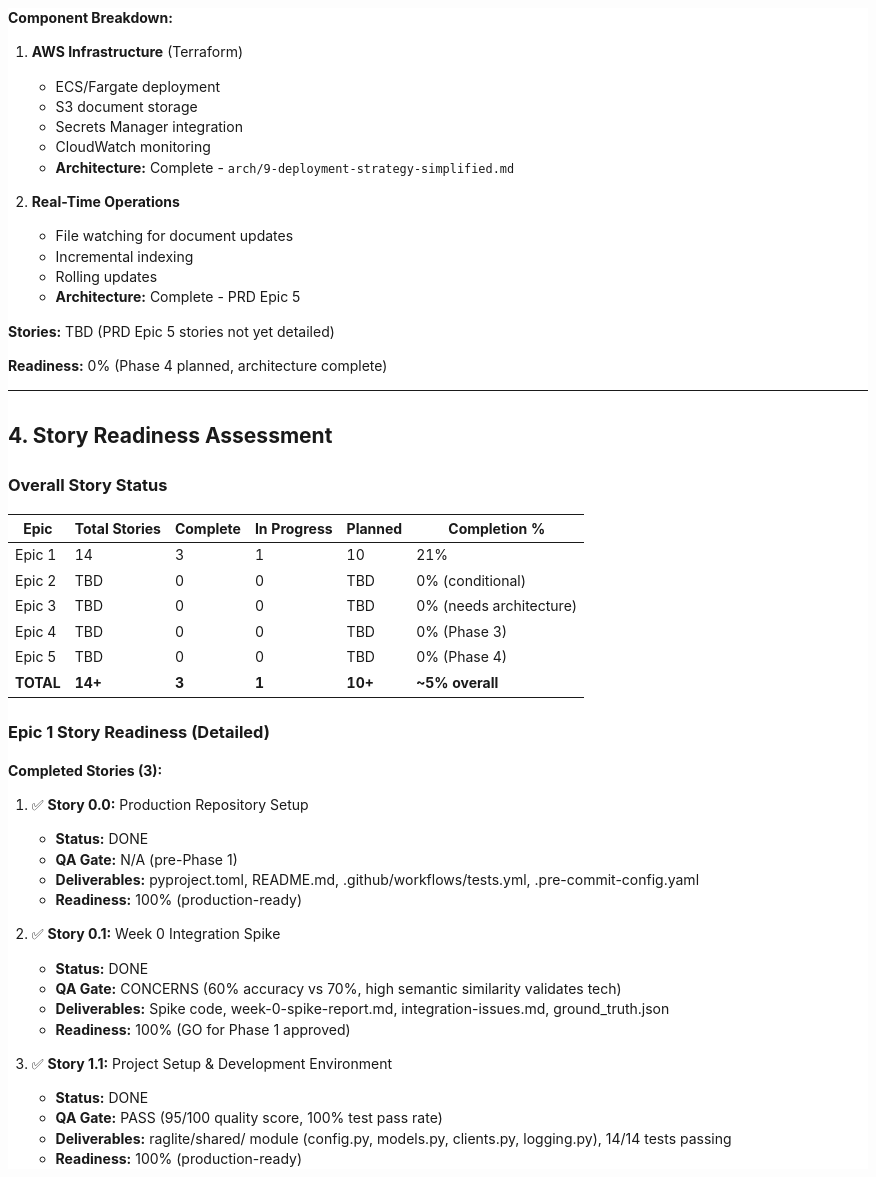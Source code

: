 **Component Breakdown:**
1. **AWS Infrastructure** (Terraform)
   - ECS/Fargate deployment
   - S3 document storage
   - Secrets Manager integration
   - CloudWatch monitoring
   - **Architecture:** Complete - `arch/9-deployment-strategy-simplified.md`

2. **Real-Time Operations**
   - File watching for document updates
   - Incremental indexing
   - Rolling updates
   - **Architecture:** Complete - PRD Epic 5

**Stories:** TBD (PRD Epic 5 stories not yet detailed)

**Readiness:** 0% (Phase 4 planned, architecture complete)

---

## 4. Story Readiness Assessment

### Overall Story Status

| Epic | Total Stories | Complete | In Progress | Planned | Completion % |
|------|--------------|----------|-------------|---------|--------------|
| Epic 1 | 14 | 3 | 1 | 10 | 21% |
| Epic 2 | TBD | 0 | 0 | TBD | 0% (conditional) |
| Epic 3 | TBD | 0 | 0 | TBD | 0% (needs architecture) |
| Epic 4 | TBD | 0 | 0 | TBD | 0% (Phase 3) |
| Epic 5 | TBD | 0 | 0 | TBD | 0% (Phase 4) |
| **TOTAL** | **14+** | **3** | **1** | **10+** | **~5% overall** |

### Epic 1 Story Readiness (Detailed)

**Completed Stories (3):**
1. ✅ **Story 0.0:** Production Repository Setup
   - **Status:** DONE
   - **QA Gate:** N/A (pre-Phase 1)
   - **Deliverables:** pyproject.toml, README.md, .github/workflows/tests.yml, .pre-commit-config.yaml
   - **Readiness:** 100% (production-ready)

2. ✅ **Story 0.1:** Week 0 Integration Spike
   - **Status:** DONE
   - **QA Gate:** CONCERNS (60% accuracy vs 70%, high semantic similarity validates tech)
   - **Deliverables:** Spike code, week-0-spike-report.md, integration-issues.md, ground_truth.json
   - **Readiness:** 100% (GO for Phase 1 approved)

3. ✅ **Story 1.1:** Project Setup & Development Environment
   - **Status:** DONE
   - **QA Gate:** PASS (95/100 quality score, 100% test pass rate)
   - **Deliverables:** raglite/shared/ module (config.py, models.py, clients.py, logging.py), 14/14 tests passing
   - **Readiness:** 100% (production-ready)
